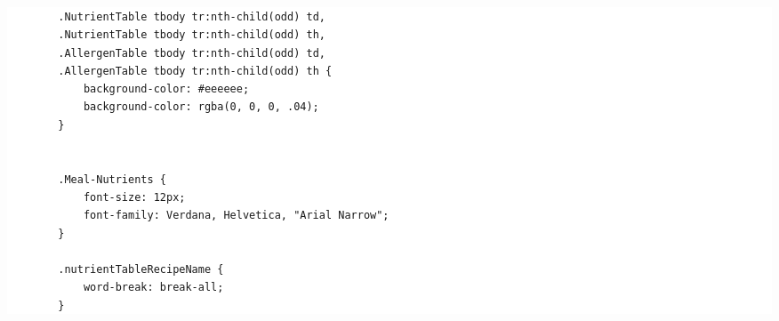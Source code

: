             .NutrientTable tbody tr:nth-child(odd) td,
            .NutrientTable tbody tr:nth-child(odd) th,
            .AllergenTable tbody tr:nth-child(odd) td,
            .AllergenTable tbody tr:nth-child(odd) th {
                background-color: #eeeeee; 
                background-color: rgba(0, 0, 0, .04);
            }
            

            .Meal-Nutrients {
                font-size: 12px;
                font-family: Verdana, Helvetica, "Arial Narrow";
            }

            .nutrientTableRecipeName {
                word-break: break-all;
            }

        
        
        
</style>
<style>
    body {
        font-family: Verdana, Helvetica, "Arial Narrow";
    }

    a:link {
        text-decoration: none;
    }

    a:visited {
        text-decoration: none;
    }

    #calendar {
        width: 100%;
        max-width: 1300px;
        margin-left: auto;
        margin-right: auto;
        border-spacing: 10px;
        page-break-inside: auto;
        border-collapse: separate;
        background-color: #F0F0F0;
    }

    #calendar a {
        color: #000000;
        text-decoration: none;
    }

    #calendar .weekdays {
        height: 20px;
        padding: 0;
        margin: 0;
    }
